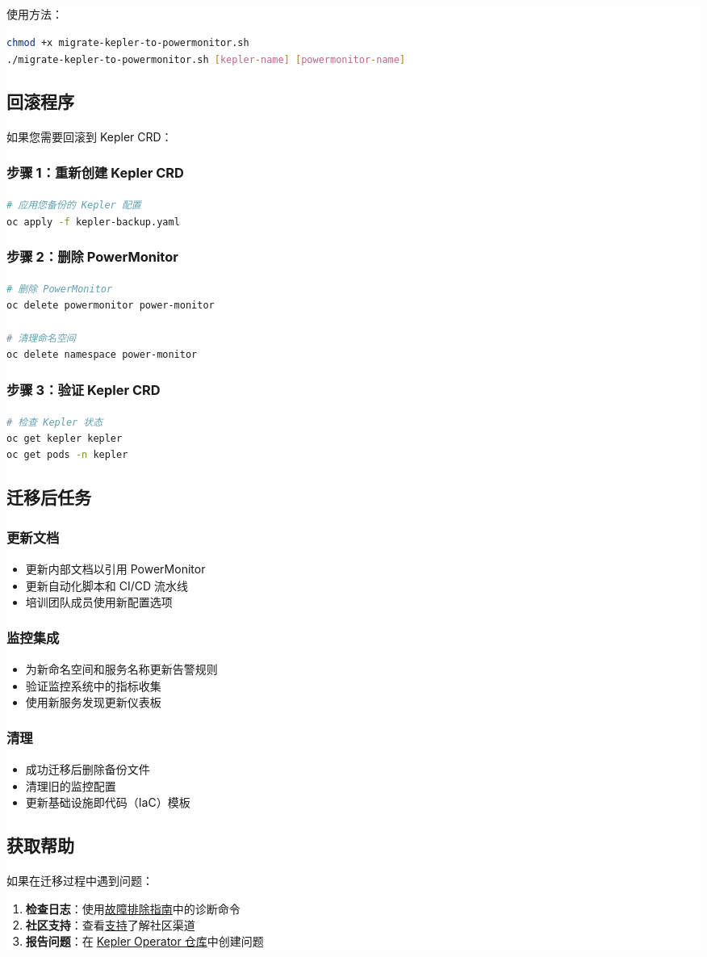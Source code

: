 使用方法：

```bash
chmod +x migrate-kepler-to-powermonitor.sh
./migrate-kepler-to-powermonitor.sh [kepler-name] [powermonitor-name]
```

## 回滚程序

如果您需要回滚到 Kepler CRD：

### 步骤 1：重新创建 Kepler CRD

```bash
# 应用您备份的 Kepler 配置
oc apply -f kepler-backup.yaml
```

### 步骤 2：删除 PowerMonitor

```bash
# 删除 PowerMonitor
oc delete powermonitor power-monitor

# 清理命名空间
oc delete namespace power-monitor
```

### 步骤 3：验证 Kepler CRD

```bash
# 检查 Kepler 状态
oc get kepler kepler
oc get pods -n kepler
```

## 迁移后任务

### 更新文档

- 更新内部文档以引用 PowerMonitor
- 更新自动化脚本和 CI/CD 流水线
- 培训团队成员使用新配置选项

### 监控集成

- 为新命名空间和服务名称更新告警规则
- 验证监控系统中的指标收集
- 使用新服务发现更新仪表板

### 清理

- 成功迁移后删除备份文件
- 清理旧的监控配置
- 更新基础设施即代码（IaC）模板

## 获取帮助

如果在迁移过程中遇到问题：

1. **检查日志**：使用[故障排除指南](../configuration/monitoring-troubleshooting.zh.md)中的诊断命令
2. **社区支持**：查看[支持](../../project/support.zh.md)了解社区渠道
3. **报告问题**：在 [Kepler Operator 仓库](https://github.com/sustainable-computing-io/kepler-operator/issues)中创建问题
